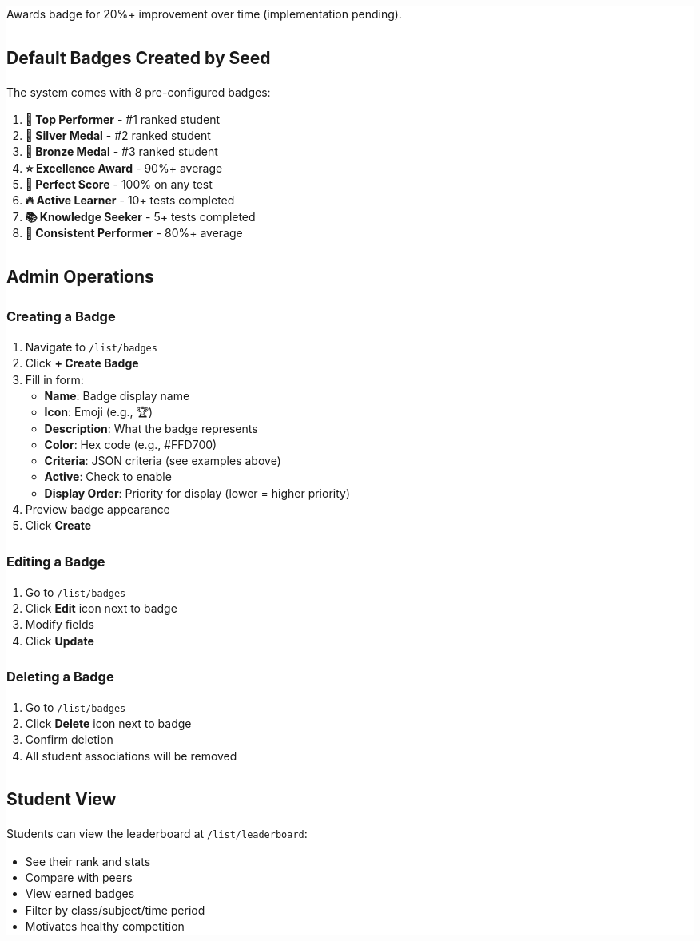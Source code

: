 Awards badge for 20%+ improvement over time (implementation pending).

## Default Badges Created by Seed

The system comes with 8 pre-configured badges:

1. **🥇 Top Performer** - #1 ranked student
2. **🥈 Silver Medal** - #2 ranked student
3. **🥉 Bronze Medal** - #3 ranked student
4. **⭐ Excellence Award** - 90%+ average
5. **💎 Perfect Score** - 100% on any test
6. **🔥 Active Learner** - 10+ tests completed
7. **📚 Knowledge Seeker** - 5+ tests completed
8. **🎯 Consistent Performer** - 80%+ average

## Admin Operations

### Creating a Badge

1. Navigate to `/list/badges`
2. Click **+ Create Badge**
3. Fill in form:
   - **Name**: Badge display name
   - **Icon**: Emoji (e.g., 🏆)
   - **Description**: What the badge represents
   - **Color**: Hex code (e.g., #FFD700)
   - **Criteria**: JSON criteria (see examples above)
   - **Active**: Check to enable
   - **Display Order**: Priority for display (lower = higher priority)
4. Preview badge appearance
5. Click **Create**

### Editing a Badge

1. Go to `/list/badges`
2. Click **Edit** icon next to badge
3. Modify fields
4. Click **Update**

### Deleting a Badge

1. Go to `/list/badges`
2. Click **Delete** icon next to badge
3. Confirm deletion
4. All student associations will be removed

## Student View

Students can view the leaderboard at `/list/leaderboard`:

- See their rank and stats
- Compare with peers
- View earned badges
- Filter by class/subject/time period
- Motivates healthy competition
